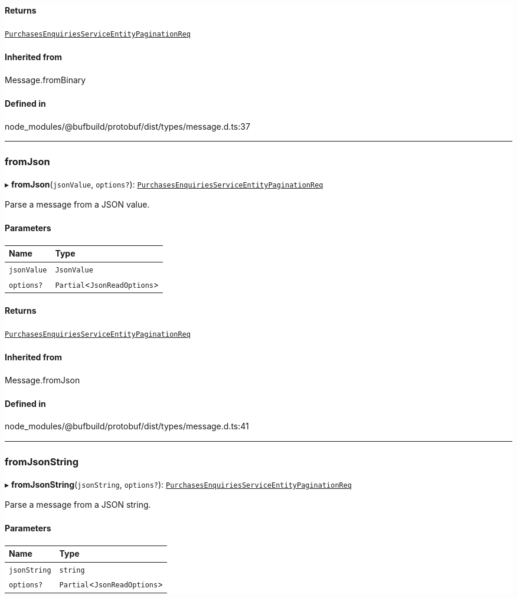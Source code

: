 #### Returns

[`PurchasesEnquiriesServiceEntityPaginationReq`](PurchasesEnquiriesServiceEntityPaginationReq.md)

#### Inherited from

Message.fromBinary

#### Defined in

node_modules/@bufbuild/protobuf/dist/types/message.d.ts:37

___

### fromJson

▸ **fromJson**(`jsonValue`, `options?`): [`PurchasesEnquiriesServiceEntityPaginationReq`](PurchasesEnquiriesServiceEntityPaginationReq.md)

Parse a message from a JSON value.

#### Parameters

| Name | Type |
| :------ | :------ |
| `jsonValue` | `JsonValue` |
| `options?` | `Partial`<`JsonReadOptions`\> |

#### Returns

[`PurchasesEnquiriesServiceEntityPaginationReq`](PurchasesEnquiriesServiceEntityPaginationReq.md)

#### Inherited from

Message.fromJson

#### Defined in

node_modules/@bufbuild/protobuf/dist/types/message.d.ts:41

___

### fromJsonString

▸ **fromJsonString**(`jsonString`, `options?`): [`PurchasesEnquiriesServiceEntityPaginationReq`](PurchasesEnquiriesServiceEntityPaginationReq.md)

Parse a message from a JSON string.

#### Parameters

| Name | Type |
| :------ | :------ |
| `jsonString` | `string` |
| `options?` | `Partial`<`JsonReadOptions`\> |
